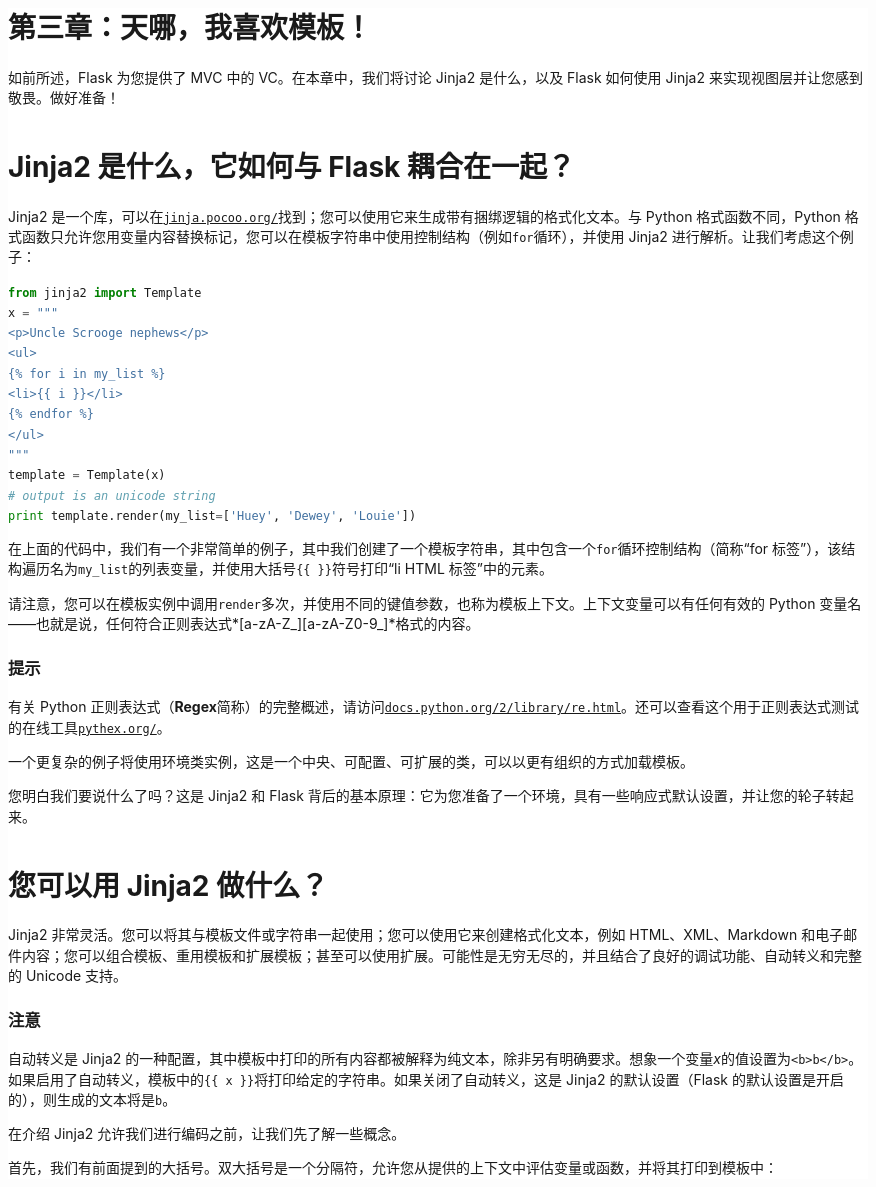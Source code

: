 # 第三章：天哪，我喜欢模板！

如前所述，Flask 为您提供了 MVC 中的 VC。在本章中，我们将讨论 Jinja2 是什么，以及 Flask 如何使用 Jinja2 来实现视图层并让您感到敬畏。做好准备！

# Jinja2 是什么，它如何与 Flask 耦合在一起？

Jinja2 是一个库，可以在[`jinja.pocoo.org/`](http://jinja.pocoo.org/)找到；您可以使用它来生成带有捆绑逻辑的格式化文本。与 Python 格式函数不同，Python 格式函数只允许您用变量内容替换标记，您可以在模板字符串中使用控制结构（例如`for`循环），并使用 Jinja2 进行解析。让我们考虑这个例子：

```py
from jinja2 import Template
x = """
<p>Uncle Scrooge nephews</p>
<ul>
{% for i in my_list %}
<li>{{ i }}</li>
{% endfor %}
</ul>
"""
template = Template(x)
# output is an unicode string
print template.render(my_list=['Huey', 'Dewey', 'Louie'])
```

在上面的代码中，我们有一个非常简单的例子，其中我们创建了一个模板字符串，其中包含一个`for`循环控制结构（简称“for 标签”），该结构遍历名为`my_list`的列表变量，并使用大括号`{{ }}`符号打印“li HTML 标签”中的元素。

请注意，您可以在模板实例中调用`render`多次，并使用不同的键值参数，也称为模板上下文。上下文变量可以有任何有效的 Python 变量名——也就是说，任何符合正则表达式*[a-zA-Z_][a-zA-Z0-9_]*格式的内容。

### 提示

有关 Python 正则表达式（**Regex**简称）的完整概述，请访问[`docs.python.org/2/library/re.html`](https://docs.python.org/2/library/re.html)。还可以查看这个用于正则表达式测试的在线工具[`pythex.org/`](http://pythex.org/)。

一个更复杂的例子将使用环境类实例，这是一个中央、可配置、可扩展的类，可以以更有组织的方式加载模板。

您明白我们要说什么了吗？这是 Jinja2 和 Flask 背后的基本原理：它为您准备了一个环境，具有一些响应式默认设置，并让您的轮子转起来。

# 您可以用 Jinja2 做什么？

Jinja2 非常灵活。您可以将其与模板文件或字符串一起使用；您可以使用它来创建格式化文本，例如 HTML、XML、Markdown 和电子邮件内容；您可以组合模板、重用模板和扩展模板；甚至可以使用扩展。可能性是无穷无尽的，并且结合了良好的调试功能、自动转义和完整的 Unicode 支持。

### 注意

自动转义是 Jinja2 的一种配置，其中模板中打印的所有内容都被解释为纯文本，除非另有明确要求。想象一个变量*x*的值设置为`<b>b</b>`。如果启用了自动转义，模板中的`{{ x }}`将打印给定的字符串。如果关闭了自动转义，这是 Jinja2 的默认设置（Flask 的默认设置是开启的），则生成的文本将是`b`。

在介绍 Jinja2 允许我们进行编码之前，让我们先了解一些概念。

首先，我们有前面提到的大括号。双大括号是一个分隔符，允许您从提供的上下文中评估变量或函数，并将其打印到模板中：
